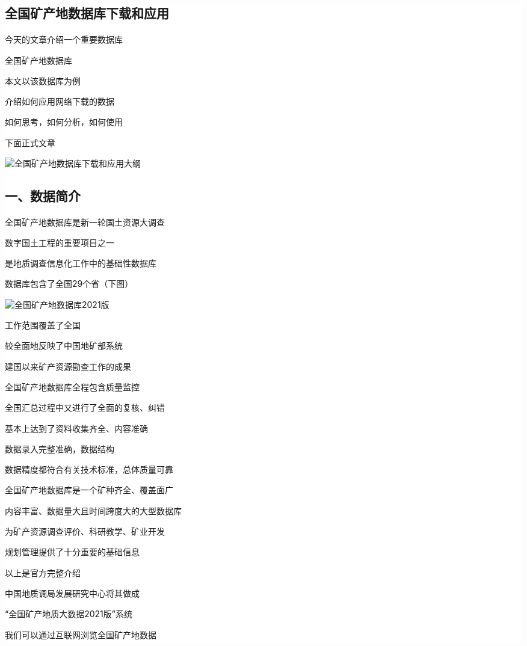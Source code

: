 ## 全国矿产地数据库下载和应用

今天的文章介绍一个重要数据库

全国矿产地数据库

本文以该数据库为例

介绍如何应用网络下载的数据

如何思考，如何分析，如何使用

下面正式文章

![全国矿产地数据库下载和应用大纲](http://pics.landcover100.com/pics///6252a0d19fce8.png)



## **一、数据简介**

全国矿产地数据库是新一轮国土资源大调查

数字国土工程的重要项目之一

是地质调查信息化工作中的基础性数据库

数据库包含了全国29个省（下图）

![全国矿产地数据库2021版](http://pics.landcover100.com/pics///6252a0ed03f95.png)

工作范围覆盖了全国

较全面地反映了中国地矿部系统

建国以来矿产资源勘查工作的成果

全国矿产地数据库全程包含质量监控

 全国汇总过程中又进行了全面的复核、纠错

基本上达到了资料收集齐全、内容准确

数据录入完整准确，数据结构

数据精度都符合有关技术标准，总体质量可靠

全国矿产地数据库是一个矿种齐全、覆盖面广

内容丰富、数据量大且时间跨度大的大型数据库

为矿产资源调查评价、科研教学、矿业开发

规划管理提供了十分重要的基础信息

以上是官方完整介绍



中国地质调局发展研究中心将其做成

“全国矿产地质大数据2021版”系统

我们可以通过互联网浏览全国矿产地数据
